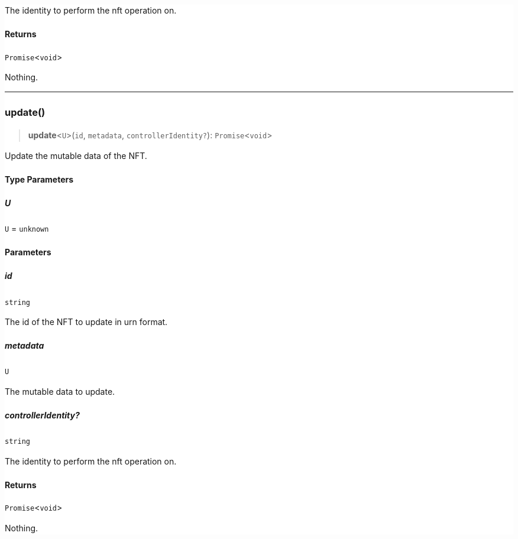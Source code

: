 The identity to perform the nft operation on.

#### Returns

`Promise`\<`void`\>

Nothing.

***

### update()

> **update**\<`U`\>(`id`, `metadata`, `controllerIdentity?`): `Promise`\<`void`\>

Update the mutable data of the NFT.

#### Type Parameters

##### U

`U` = `unknown`

#### Parameters

##### id

`string`

The id of the NFT to update in urn format.

##### metadata

`U`

The mutable data to update.

##### controllerIdentity?

`string`

The identity to perform the nft operation on.

#### Returns

`Promise`\<`void`\>

Nothing.
